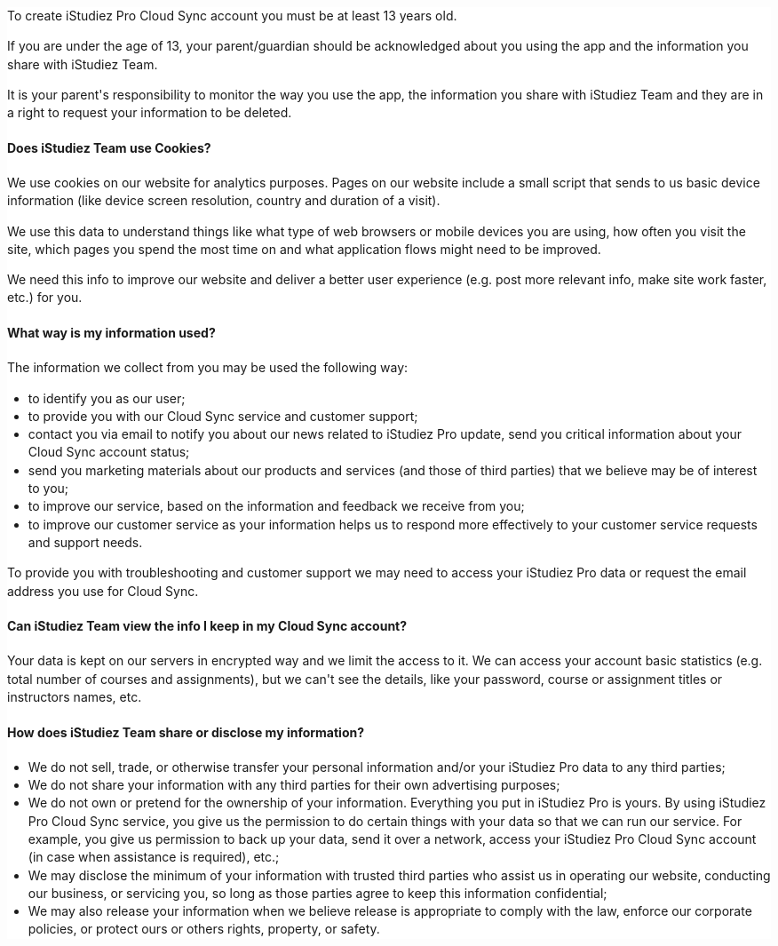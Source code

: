 To create iStudiez Pro Cloud Sync account you must be at least 13 years old.

If you are under the age of 13, your parent/guardian should be acknowledged about you using the app and the information you share with iStudiez Team.

It is your parent's responsibility to monitor the way you use the app, the information you share with iStudiez Team and they are in a right to request your information to be deleted.

#### Does iStudiez Team use Cookies?

We use cookies on our website for analytics purposes. Pages on our website include a small script that sends to us basic device information (like device screen resolution, country and duration of a visit).

We use this data to understand things like what type of web browsers or mobile devices you are using, how often you visit the site, which pages you spend the most time on and what application flows might need to be improved.

We need this info to improve our website and deliver a better user experience (e.g. post more relevant info, make site work faster, etc.) for you.

#### What way is my information used?

The information we collect from you may be used the following way:

*   to identify you as our user;
*   to provide you with our Cloud Sync service and customer support;
*   contact you via email to notify you about our news related to iStudiez Pro update, send you critical information about your Cloud Sync account status;
*   send you marketing materials about our products and services (and those of third parties) that we believe may be of interest to you;
*   to improve our service, based on the information and feedback we receive from you;
*   to improve our customer service as your information helps us to respond more effectively to your customer service requests and support needs.

To provide you with troubleshooting and customer support we may need to access your iStudiez Pro data or request the email address you use for Cloud Sync.

#### Can iStudiez Team view the info I keep in my Cloud Sync account?

Your data is kept on our servers in encrypted way and we limit the access to it. We can access your account basic statistics (e.g. total number of courses and assignments), but we can't see the details, like your password, course or assignment titles or instructors names, etc.

#### How does iStudiez Team share or disclose my information?

*   We do not sell, trade, or otherwise transfer your personal information and/or your iStudiez Pro data to any third parties;
*   We do not share your information with any third parties for their own advertising purposes;
*   We do not own or pretend for the ownership of your information. Everything you put in iStudiez Pro is yours. By using iStudiez Pro Cloud Sync service, you give us the permission to do certain things with your data so that we can run our service. For example, you give us permission to back up your data, send it over a network, access your iStudiez Pro Cloud Sync account (in case when assistance is required), etc.;
*   We may disclose the minimum of your information with trusted third parties who assist us in operating our website, conducting our business, or servicing you, so long as those parties agree to keep this information confidential;
*   We may also release your information when we believe release is appropriate to comply with the law, enforce our corporate policies, or protect ours or others rights, property, or safety.
